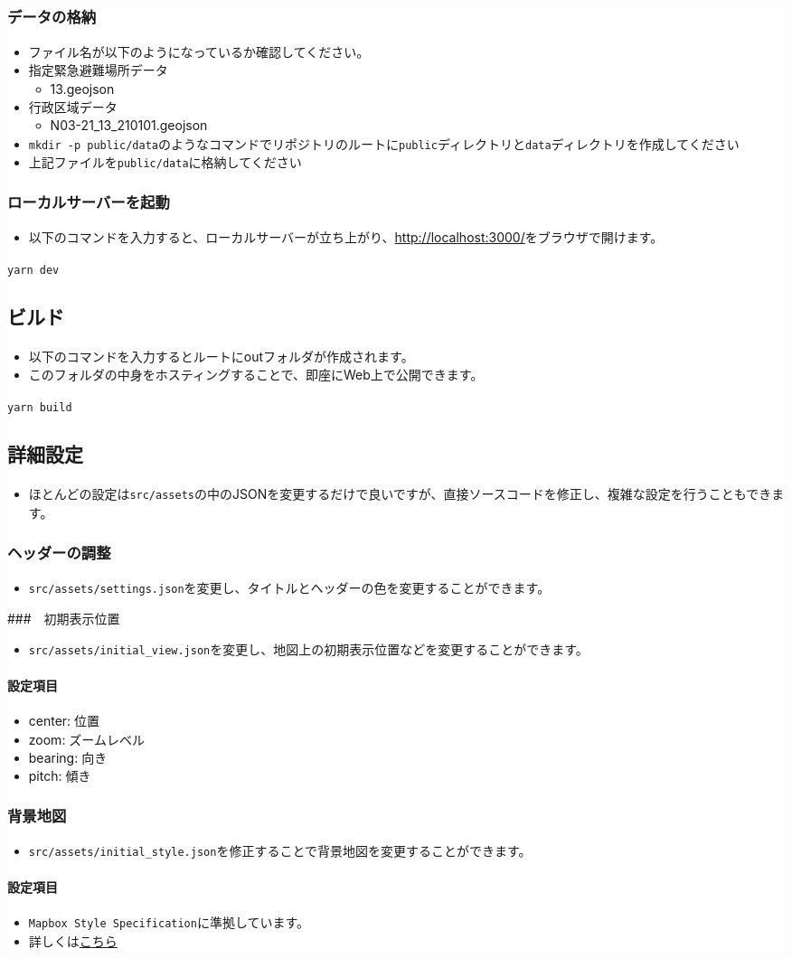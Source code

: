 ### データの格納

- ファイル名が以下のようになっているか確認してください。
- 指定緊急避難場所データ
  - 13.geojson
- 行政区域データ
  - N03-21_13_210101.geojson
- `mkdir -p public/data`のようなコマンドでリポジトリのルートに`public`ディレクトリと`data`ディレクトリを作成してください
- 上記ファイルを`public/data`に格納してください

### ローカルサーバーを起動

- 以下のコマンドを入力すると、ローカルサーバーが立ち上がり、[http://localhost:3000/](http://localhost:3000/)をブラウザで開けます。

```shell
yarn dev
```

## ビルド

- 以下のコマンドを入力するとルートにoutフォルダが作成されます。
- このフォルダの中身をホスティングすることで、即座にWeb上で公開できます。

```shell
yarn build
```

## 詳細設定

- ほとんどの設定は`src/assets`の中のJSONを変更するだけで良いですが、直接ソースコードを修正し、複雑な設定を行うこともできます。

### ヘッダーの調整

- `src/assets/settings.json`を変更し、タイトルとヘッダーの色を変更することができます。

###　初期表示位置

- `src/assets/initial_view.json`を変更し、地図上の初期表示位置などを変更することができます。

#### 設定項目

- center: 位置
- zoom: ズームレベル
- bearing: 向き
- pitch: 傾き

### 背景地図

- `src/assets/initial_style.json`を修正することで背景地図を変更することができます。

#### 設定項目

- `Mapbox Style Specification`に準拠しています。
- 詳しくは[こちら](https://docs.mapbox.com/help/glossary/style/)
